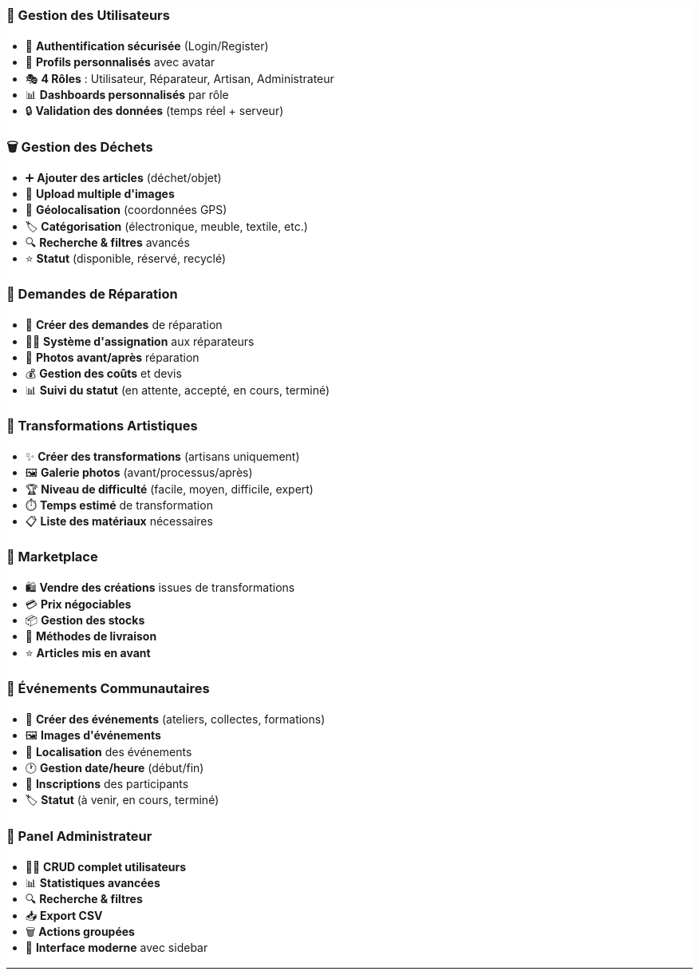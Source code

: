 ### 👥 Gestion des Utilisateurs
- 🔐 **Authentification sécurisée** (Login/Register)
- 👤 **Profils personnalisés** avec avatar
- 🎭 **4 Rôles** : Utilisateur, Réparateur, Artisan, Administrateur
- 📊 **Dashboards personnalisés** par rôle
- 🔒 **Validation des données** (temps réel + serveur)

### 🗑️ Gestion des Déchets
- ➕ **Ajouter des articles** (déchet/objet)
- 📸 **Upload multiple d'images**
- 📍 **Géolocalisation** (coordonnées GPS)
- 🏷️ **Catégorisation** (électronique, meuble, textile, etc.)
- 🔍 **Recherche & filtres** avancés
- ⭐ **Statut** (disponible, réservé, recyclé)

### 🔧 Demandes de Réparation
- 📝 **Créer des demandes** de réparation
- 👨‍🔧 **Système d'assignation** aux réparateurs
- 📸 **Photos avant/après** réparation
- 💰 **Gestion des coûts** et devis
- 📊 **Suivi du statut** (en attente, accepté, en cours, terminé)

### 🎨 Transformations Artistiques
- ✨ **Créer des transformations** (artisans uniquement)
- 🖼️ **Galerie photos** (avant/processus/après)
- 🏆 **Niveau de difficulté** (facile, moyen, difficile, expert)
- ⏱️ **Temps estimé** de transformation
- 📋 **Liste des matériaux** nécessaires

### 🛒 Marketplace
- 🛍️ **Vendre des créations** issues de transformations
- 💳 **Prix négociables**
- 📦 **Gestion des stocks**
- 🚚 **Méthodes de livraison**
- ⭐ **Articles mis en avant**

### 📅 Événements Communautaires
- 🎉 **Créer des événements** (ateliers, collectes, formations)
- 🖼️ **Images d'événements**
- 📍 **Localisation** des événements
- 🕐 **Gestion date/heure** (début/fin)
- 👥 **Inscriptions** des participants
- 🏷️ **Statut** (à venir, en cours, terminé)

### 🔐 Panel Administrateur
- 👨‍💼 **CRUD complet utilisateurs**
- 📊 **Statistiques avancées**
- 🔍 **Recherche & filtres**
- 📥 **Export CSV**
- 🗑️ **Actions groupées**
- 🎨 **Interface moderne** avec sidebar

---